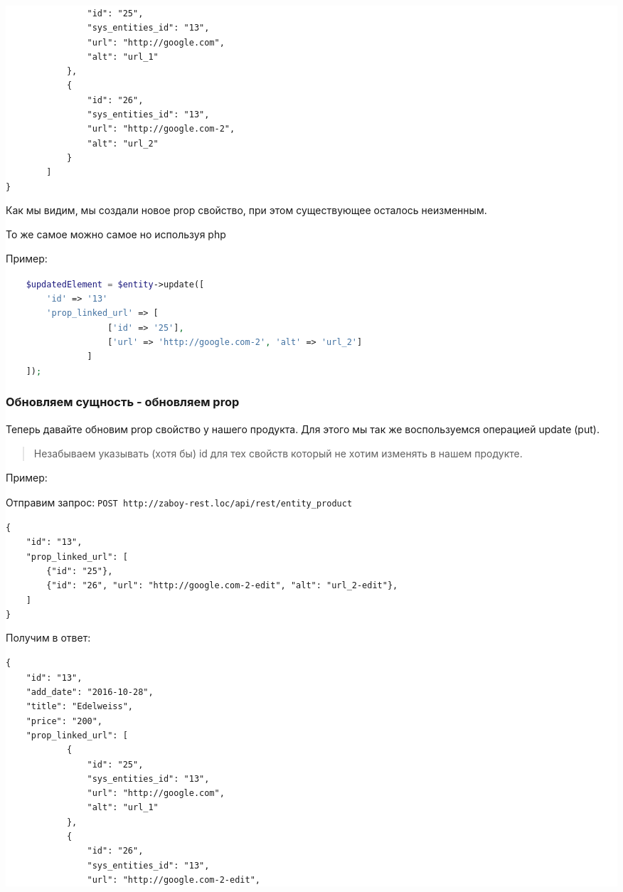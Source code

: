 ```
                "id": "25",
                "sys_entities_id": "13",
                "url": "http://google.com",
                "alt": "url_1"
            },
            {
                "id": "26",
                "sys_entities_id": "13",
                "url": "http://google.com-2",
                "alt": "url_2"
            }
        ]
}
```
Как мы видим, мы создали новое prop свойство, при этом существующее осталось неизменным.

То же самое можно самое но используя php

Пример:

```php
    $updatedElement = $entity->update([
        'id' => '13'
        'prop_linked_url' => [
                    ['id' => '25'],
                    ['url' => 'http://google.com-2', 'alt' => 'url_2']
                ]
    ]);
```
### Обновляем сущность - обновляем prop

Теперь давайте обновим prop свойство у нашего продукта.
Для этого мы так же воспользуемся операцией update (put).
> Незабываем указывать (хотя бы) id для тех свойств который не хотим изменять в нашем продукте.

Пример:

Отправим запрос:
    `POST http://zaboy-rest.loc/api/rest/entity_product`
```
{
    "id": "13",
    "prop_linked_url": [
        {"id": "25"},
        {"id": "26", "url": "http://google.com-2-edit", "alt": "url_2-edit"},
    ]
}
```
Получим в ответ:
```
{
    "id": "13",
    "add_date": "2016-10-28",
    "title": "Edelweiss",
    "price": "200",
    "prop_linked_url": [
            {
                "id": "25",
                "sys_entities_id": "13",
                "url": "http://google.com",
                "alt": "url_1"
            },
            {
                "id": "26",
                "sys_entities_id": "13",
                "url": "http://google.com-2-edit",
```